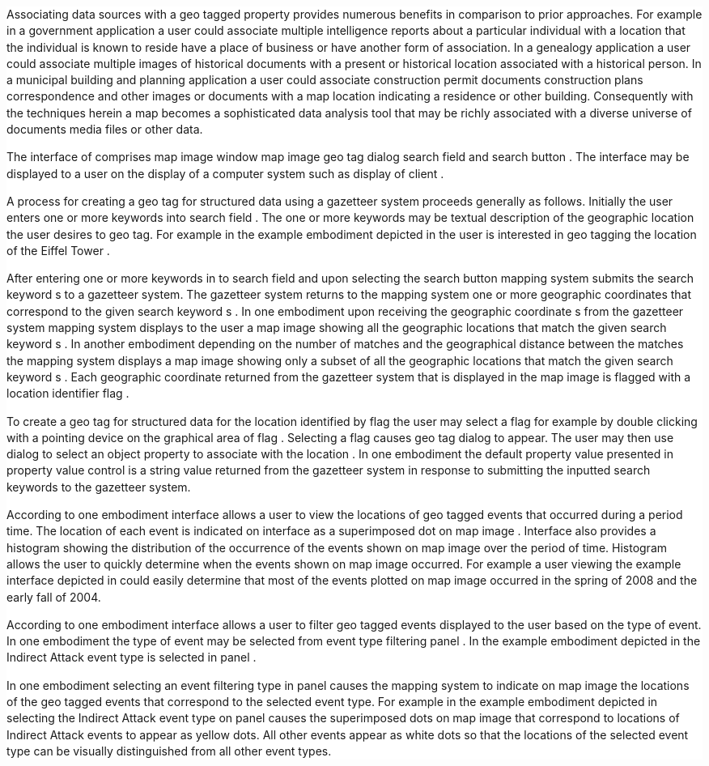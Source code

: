 Associating data sources with a geo tagged property provides numerous benefits in comparison to prior approaches. For example in a government application a user could associate multiple intelligence reports about a particular individual with a location that the individual is known to reside have a place of business or have another form of association. In a genealogy application a user could associate multiple images of historical documents with a present or historical location associated with a historical person. In a municipal building and planning application a user could associate construction permit documents construction plans correspondence and other images or documents with a map location indicating a residence or other building. Consequently with the techniques herein a map becomes a sophisticated data analysis tool that may be richly associated with a diverse universe of documents media files or other data.

The interface of comprises map image window map image geo tag dialog search field and search button . The interface may be displayed to a user on the display of a computer system such as display of client .

A process for creating a geo tag for structured data using a gazetteer system proceeds generally as follows. Initially the user enters one or more keywords into search field . The one or more keywords may be textual description of the geographic location the user desires to geo tag. For example in the example embodiment depicted in the user is interested in geo tagging the location of the Eiffel Tower .

After entering one or more keywords in to search field and upon selecting the search button mapping system submits the search keyword s to a gazetteer system. The gazetteer system returns to the mapping system one or more geographic coordinates that correspond to the given search keyword s . In one embodiment upon receiving the geographic coordinate s from the gazetteer system mapping system displays to the user a map image showing all the geographic locations that match the given search keyword s . In another embodiment depending on the number of matches and the geographical distance between the matches the mapping system displays a map image showing only a subset of all the geographic locations that match the given search keyword s . Each geographic coordinate returned from the gazetteer system that is displayed in the map image is flagged with a location identifier flag .

To create a geo tag for structured data for the location identified by flag the user may select a flag for example by double clicking with a pointing device on the graphical area of flag . Selecting a flag causes geo tag dialog to appear. The user may then use dialog to select an object property to associate with the location . In one embodiment the default property value presented in property value control is a string value returned from the gazetteer system in response to submitting the inputted search keywords to the gazetteer system.

According to one embodiment interface allows a user to view the locations of geo tagged events that occurred during a period time. The location of each event is indicated on interface as a superimposed dot on map image . Interface also provides a histogram showing the distribution of the occurrence of the events shown on map image over the period of time. Histogram allows the user to quickly determine when the events shown on map image occurred. For example a user viewing the example interface depicted in could easily determine that most of the events plotted on map image occurred in the spring of 2008 and the early fall of 2004.

According to one embodiment interface allows a user to filter geo tagged events displayed to the user based on the type of event. In one embodiment the type of event may be selected from event type filtering panel . In the example embodiment depicted in the Indirect Attack event type is selected in panel .

In one embodiment selecting an event filtering type in panel causes the mapping system to indicate on map image the locations of the geo tagged events that correspond to the selected event type. For example in the example embodiment depicted in selecting the Indirect Attack event type on panel causes the superimposed dots on map image that correspond to locations of Indirect Attack events to appear as yellow dots. All other events appear as white dots so that the locations of the selected event type can be visually distinguished from all other event types.
